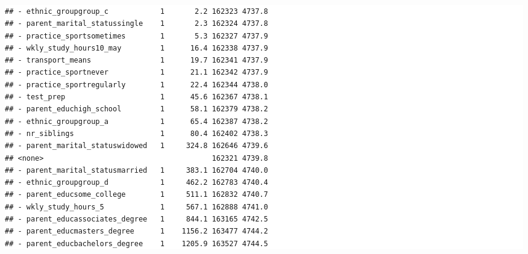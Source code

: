     ## - ethnic_groupgroup_c            1       2.2 162323 4737.8
    ## - parent_marital_statussingle    1       2.3 162324 4737.8
    ## - practice_sportsometimes        1       5.3 162327 4737.9
    ## - wkly_study_hours10_may         1      16.4 162338 4737.9
    ## - transport_means                1      19.7 162341 4737.9
    ## - practice_sportnever            1      21.1 162342 4737.9
    ## - practice_sportregularly        1      22.4 162344 4738.0
    ## - test_prep                      1      45.6 162367 4738.1
    ## - parent_educhigh_school         1      58.1 162379 4738.2
    ## - ethnic_groupgroup_a            1      65.4 162387 4738.2
    ## - nr_siblings                    1      80.4 162402 4738.3
    ## - parent_marital_statuswidowed   1     324.8 162646 4739.6
    ## <none>                                       162321 4739.8
    ## - parent_marital_statusmarried   1     383.1 162704 4740.0
    ## - ethnic_groupgroup_d            1     462.2 162783 4740.4
    ## - parent_educsome_college        1     511.1 162832 4740.7
    ## - wkly_study_hours_5             1     567.1 162888 4741.0
    ## - parent_educassociates_degree   1     844.1 163165 4742.5
    ## - parent_educmasters_degree      1    1156.2 163477 4744.2
    ## - parent_educbachelors_degree    1    1205.9 163527 4744.5